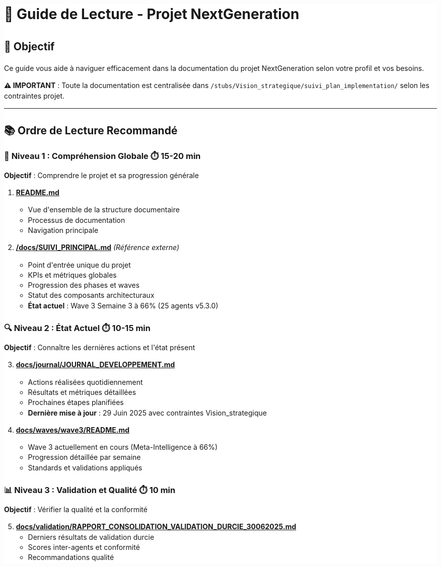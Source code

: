 # 📖 Guide de Lecture - Projet NextGeneration

## 🎯 Objectif
Ce guide vous aide à naviguer efficacement dans la documentation du projet NextGeneration selon votre profil et vos besoins.

**⚠️ IMPORTANT** : Toute la documentation est centralisée dans `/stubs/Vision_strategique/suivi_plan_implementation/` selon les contraintes projet.

---

## 📚 Ordre de Lecture Recommandé

### 🎯 **Niveau 1 : Compréhension Globale** ⏱️ 15-20 min
**Objectif** : Comprendre le projet et sa progression générale

1. **[README.md](README.md)**
   - Vue d'ensemble de la structure documentaire
   - Processus de documentation
   - Navigation principale

2. **[/docs/SUIVI_PRINCIPAL.md](/docs/SUIVI_PRINCIPAL.md)** *(Référence externe)*
   - Point d'entrée unique du projet
   - KPIs et métriques globales  
   - Progression des phases et waves
   - Statut des composants architecturaux
   - **État actuel** : Wave 3 Semaine 3 à 66% (25 agents v5.3.0)

### 🔍 **Niveau 2 : État Actuel** ⏱️ 10-15 min
**Objectif** : Connaître les dernières actions et l'état présent

3. **[docs/journal/JOURNAL_DEVELOPPEMENT.md](docs/journal/JOURNAL_DEVELOPPEMENT.md)**
   - Actions réalisées quotidiennement
   - Résultats et métriques détaillées
   - Prochaines étapes planifiées
   - **Dernière mise à jour** : 29 Juin 2025 avec contraintes Vision_strategique

4. **[docs/waves/wave3/README.md](docs/waves/wave3/README.md)**
   - Wave 3 actuellement en cours (Meta-Intelligence à 66%)
   - Progression détaillée par semaine
   - Standards et validations appliqués

### 📊 **Niveau 3 : Validation et Qualité** ⏱️ 10 min
**Objectif** : Vérifier la qualité et la conformité

5. **[docs/validation/RAPPORT_CONSOLIDATION_VALIDATION_DURCIE_30062025.md](docs/validation/RAPPORT_CONSOLIDATION_VALIDATION_DURCIE_30062025.md)**
   - Derniers résultats de validation durcie
   - Scores inter-agents et conformité
   - Recommandations qualité
